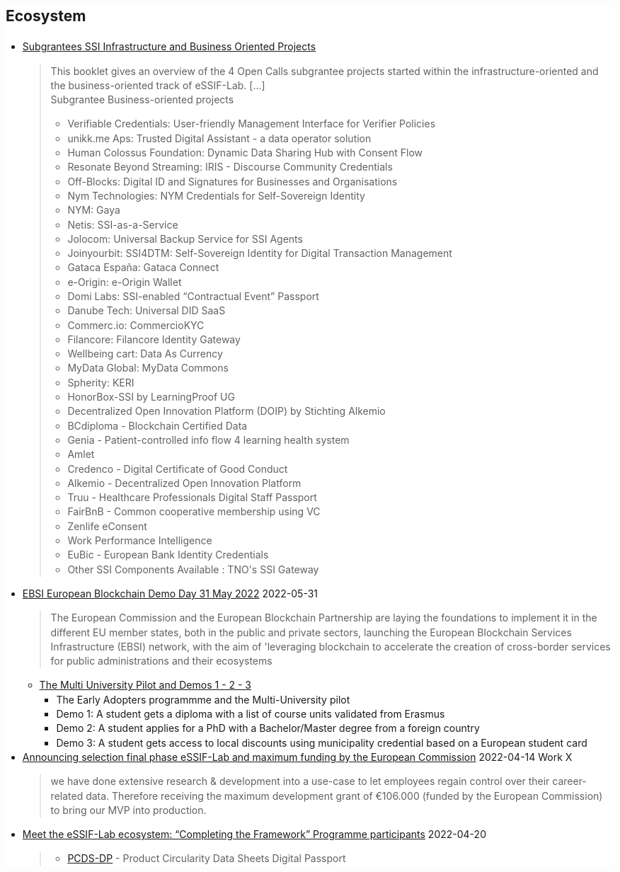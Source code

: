 ## Ecosystem

* [Subgrantees SSI Infrastructure and Business Oriented Projects](http://web.archive.org/web/20221001142103/https://essif-lab.eu/wp-content/uploads/2022/09/essif-booklet-22a.pdf)
  > This booklet gives an overview of the 4 Open Calls subgrantee projects started within the infrastructure-oriented and the business-oriented track of eSSIF-Lab.
  > [...]\
  > Subgrantee Business-oriented projects
  > - Verifiable Credentials: User-friendly Management Interface for Verifier Policies
  > - unikk.me Aps: Trusted Digital Assistant - a data operator solution
  > - Human Colossus Foundation: Dynamic Data Sharing Hub with Consent Flow
  > - Resonate Beyond Streaming: IRIS - Discourse Community Credentials
  > - Off-Blocks: Digital ID and Signatures for Businesses and Organisations
  > - Nym Technologies: NYM Credentials for Self-Sovereign Identity
  > - NYM: Gaya
  > - Netis: SSI-as-a-Service
  > - Jolocom: Universal Backup Service for SSI Agents
  > - Joinyourbit: SSI4DTM: Self-Sovereign Identity for Digital Transaction Management
  > - Gataca España: Gataca Connect
  > - e-Origin: e-Origin Wallet
  > - Domi Labs: SSI-enabled “Contractual Event” Passport
  > - Danube Tech: Universal DID SaaS
  > - Commerc.io: CommercioKYC
  > - Filancore: Filancore Identity Gateway
  > - Wellbeing cart: Data As Currency
  > - MyData Global: MyData Commons
  > - Spherity: KERI
  > - HonorBox-SSI by LearningProof UG
  > - Decentralized Open Innovation Platform (DOIP) by Stichting Alkemio
  > - BCdiploma - Blockchain Certified Data
  > - Genia - Patient-controlled info flow 4 learning health system
  > - Amlet
  > - Credenco - Digital Certificate of Good Conduct
  > - Alkemio - Decentralized Open Innovation Platform
  > - Truu - Healthcare Professionals Digital Staff Passport
  > - FairBnB - Common cooperative membership using VC
  > - Zenlife eConsent 
  > - Work Performance Intelligence
  > - EuBic - European Bank Identity Credentials
  > - Other SSI Components Available : TNO's SSI Gateway
* [EBSI European Blockchain Demo Day 31 May 2022](https://www.validatedid.com/post-en/ebsi-european-blockchain-demo-day-31-may-2022) 2022-05-31
  > The European Commission and the European Blockchain Partnership are laying the foundations to implement it in the different EU member states, both in the public and private sectors, launching the European Blockchain Services Infrastructure (EBSI) network, with the aim of 'leveraging blockchain to accelerate the creation of cross-border services for public administrations and their ecosystems
  * [The Multi University Pilot and Demos 1 - 2 - 3](https://www.youtube.com/watch?v=54WrOZ2IEZE)
    - The Early Adopters programmme and the Multi-University pilot
    - Demo 1: A student gets a diploma with a list of course units validated from Erasmus
    - Demo 2: A student applies for a PhD with a Bachelor/Master degree from a foreign country
    - Demo 3: A student gets access to local discounts using municipality credential based on a European student card
* [Announcing selection final phase eSSIF-Lab and maximum funding by the European Commission](https://medium.com/@WorkX/announcing-selection-final-phase-essif-lab-and-maximum-funding-by-the-european-commission-80e4ef8912db) 2022-04-14 Work X
  > we have done extensive research & development into a use-case to let employees regain control over their career-related data. Therefore receiving the maximum development grant of €106.000 (funded by the European Commission) to bring our MVP into production.
* [Meet the eSSIF-Lab ecosystem: “Completing the Framework” Programme participants](https://essif-lab.eu/meet-the-essif-lab-ecosystem-meet-the-essif-lab-ecosystem-completing-the-framework-programme-participants-amme-participants-2/) 2022-04-20
  > * [PCDS-DP](https://compell.io/) - Product Circularity Data Sheets Digital Passport